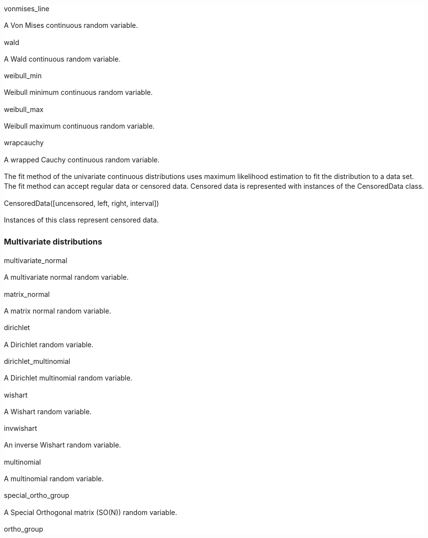vonmises_line

A Von Mises continuous random variable.

wald

A Wald continuous random variable.

weibull_min

Weibull minimum continuous random variable.

weibull_max

Weibull maximum continuous random variable.

wrapcauchy

A wrapped Cauchy continuous random variable.

The fit method of the univariate continuous distributions uses maximum likelihood estimation to fit the distribution to a data set. The fit method can accept regular data or censored data. Censored data is represented with instances of the CensoredData class.

CensoredData([uncensored, left, right, interval])

Instances of this class represent censored data.

### Multivariate distributions

multivariate_normal

A multivariate normal random variable.

matrix_normal

A matrix normal random variable.

dirichlet

A Dirichlet random variable.

dirichlet_multinomial

A Dirichlet multinomial random variable.

wishart

A Wishart random variable.

invwishart

An inverse Wishart random variable.

multinomial

A multinomial random variable.

special_ortho_group

A Special Orthogonal matrix (SO(N)) random variable.

ortho_group

